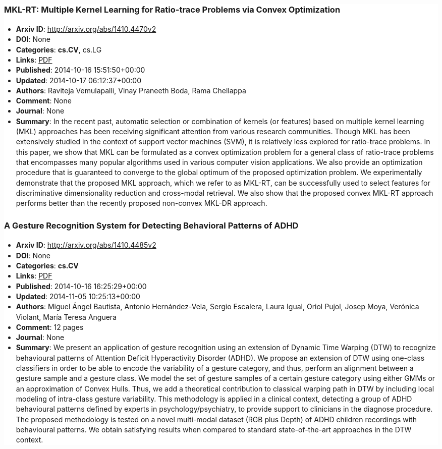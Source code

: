 

### MKL-RT: Multiple Kernel Learning for Ratio-trace Problems via Convex Optimization
- **Arxiv ID**: http://arxiv.org/abs/1410.4470v2
- **DOI**: None
- **Categories**: **cs.CV**, cs.LG
- **Links**: [PDF](http://arxiv.org/pdf/1410.4470v2)
- **Published**: 2014-10-16 15:51:50+00:00
- **Updated**: 2014-10-17 06:12:37+00:00
- **Authors**: Raviteja Vemulapalli, Vinay Praneeth Boda, Rama Chellappa
- **Comment**: None
- **Journal**: None
- **Summary**: In the recent past, automatic selection or combination of kernels (or features) based on multiple kernel learning (MKL) approaches has been receiving significant attention from various research communities. Though MKL has been extensively studied in the context of support vector machines (SVM), it is relatively less explored for ratio-trace problems. In this paper, we show that MKL can be formulated as a convex optimization problem for a general class of ratio-trace problems that encompasses many popular algorithms used in various computer vision applications. We also provide an optimization procedure that is guaranteed to converge to the global optimum of the proposed optimization problem. We experimentally demonstrate that the proposed MKL approach, which we refer to as MKL-RT, can be successfully used to select features for discriminative dimensionality reduction and cross-modal retrieval. We also show that the proposed convex MKL-RT approach performs better than the recently proposed non-convex MKL-DR approach.



### A Gesture Recognition System for Detecting Behavioral Patterns of ADHD
- **Arxiv ID**: http://arxiv.org/abs/1410.4485v2
- **DOI**: None
- **Categories**: **cs.CV**
- **Links**: [PDF](http://arxiv.org/pdf/1410.4485v2)
- **Published**: 2014-10-16 16:25:29+00:00
- **Updated**: 2014-11-05 10:25:13+00:00
- **Authors**: Miguel Ángel Bautista, Antonio Hernández-Vela, Sergio Escalera, Laura Igual, Oriol Pujol, Josep Moya, Verónica Violant, María Teresa Anguera
- **Comment**: 12 pages
- **Journal**: None
- **Summary**: We present an application of gesture recognition using an extension of Dynamic Time Warping (DTW) to recognize behavioural patterns of Attention Deficit Hyperactivity Disorder (ADHD). We propose an extension of DTW using one-class classifiers in order to be able to encode the variability of a gesture category, and thus, perform an alignment between a gesture sample and a gesture class. We model the set of gesture samples of a certain gesture category using either GMMs or an approximation of Convex Hulls. Thus, we add a theoretical contribution to classical warping path in DTW by including local modeling of intra-class gesture variability. This methodology is applied in a clinical context, detecting a group of ADHD behavioural patterns defined by experts in psychology/psychiatry, to provide support to clinicians in the diagnose procedure. The proposed methodology is tested on a novel multi-modal dataset (RGB plus Depth) of ADHD children recordings with behavioural patterns. We obtain satisfying results when compared to standard state-of-the-art approaches in the DTW context.
